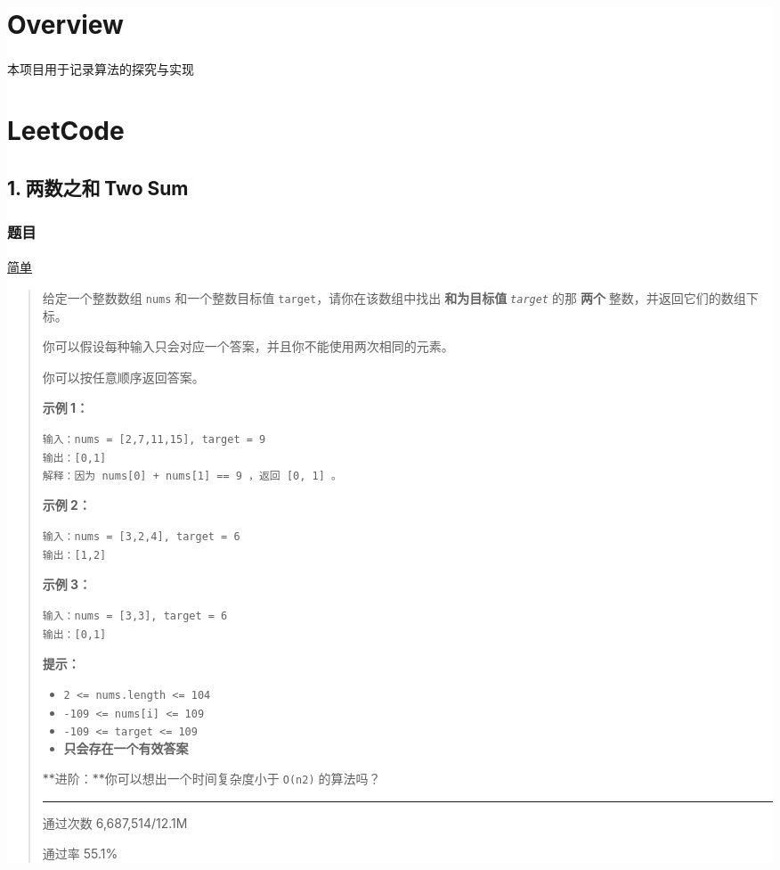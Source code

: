 # Overview

本项目用于记录算法的探究与实现





# LeetCode





## 1. 两数之和 Two Sum



### 题目

[简单](https://leetcode.cn/problems/two-sum/description/)

> 给定一个整数数组 `nums` 和一个整数目标值 `target`，请你在该数组中找出 **和为目标值** *`target`* 的那 **两个** 整数，并返回它们的数组下标。
>
> 你可以假设每种输入只会对应一个答案，并且你不能使用两次相同的元素。
>
> 你可以按任意顺序返回答案。
>
> **示例 1：**
>
> ```
> 输入：nums = [2,7,11,15], target = 9
> 输出：[0,1]
> 解释：因为 nums[0] + nums[1] == 9 ，返回 [0, 1] 。
> ```
>
> **示例 2：**
>
> ```
> 输入：nums = [3,2,4], target = 6
> 输出：[1,2]
> ```
>
> **示例 3：**
>
> ```
> 输入：nums = [3,3], target = 6
> 输出：[0,1]
> ```
>
> **提示：**
>
> - `2 <= nums.length <= 104`
> - `-109 <= nums[i] <= 109`
> - `-109 <= target <= 109`
> - **只会存在一个有效答案**
>
> **进阶：**你可以想出一个时间复杂度小于 `O(n2)` 的算法吗？
>
> ------
>
> 通过次数 6,687,514/12.1M
>
> 通过率 55.1%
